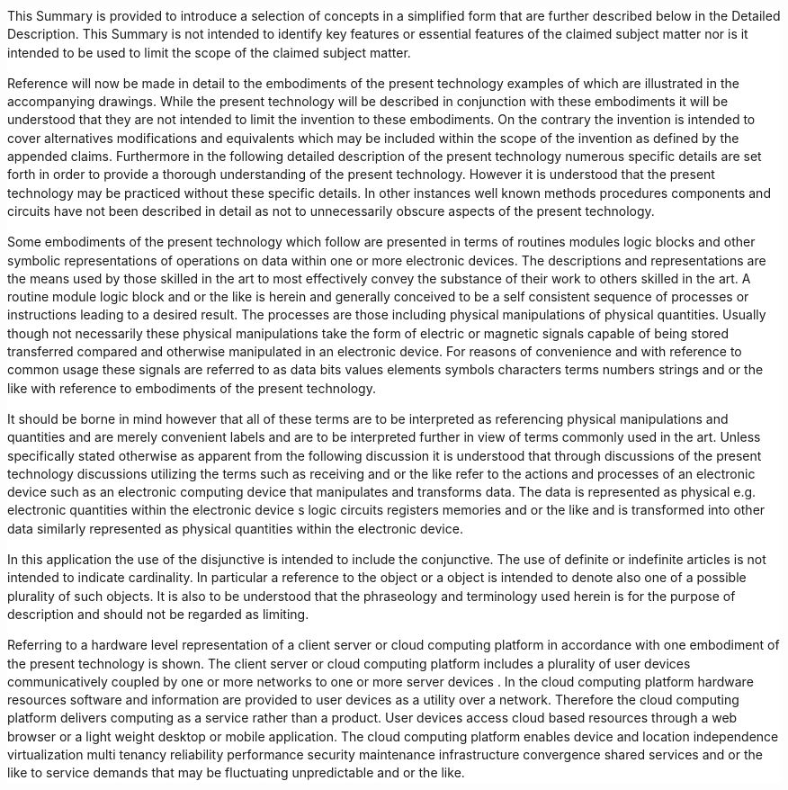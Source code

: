 This Summary is provided to introduce a selection of concepts in a simplified form that are further described below in the Detailed Description. This Summary is not intended to identify key features or essential features of the claimed subject matter nor is it intended to be used to limit the scope of the claimed subject matter.

Reference will now be made in detail to the embodiments of the present technology examples of which are illustrated in the accompanying drawings. While the present technology will be described in conjunction with these embodiments it will be understood that they are not intended to limit the invention to these embodiments. On the contrary the invention is intended to cover alternatives modifications and equivalents which may be included within the scope of the invention as defined by the appended claims. Furthermore in the following detailed description of the present technology numerous specific details are set forth in order to provide a thorough understanding of the present technology. However it is understood that the present technology may be practiced without these specific details. In other instances well known methods procedures components and circuits have not been described in detail as not to unnecessarily obscure aspects of the present technology.

Some embodiments of the present technology which follow are presented in terms of routines modules logic blocks and other symbolic representations of operations on data within one or more electronic devices. The descriptions and representations are the means used by those skilled in the art to most effectively convey the substance of their work to others skilled in the art. A routine module logic block and or the like is herein and generally conceived to be a self consistent sequence of processes or instructions leading to a desired result. The processes are those including physical manipulations of physical quantities. Usually though not necessarily these physical manipulations take the form of electric or magnetic signals capable of being stored transferred compared and otherwise manipulated in an electronic device. For reasons of convenience and with reference to common usage these signals are referred to as data bits values elements symbols characters terms numbers strings and or the like with reference to embodiments of the present technology.

It should be borne in mind however that all of these terms are to be interpreted as referencing physical manipulations and quantities and are merely convenient labels and are to be interpreted further in view of terms commonly used in the art. Unless specifically stated otherwise as apparent from the following discussion it is understood that through discussions of the present technology discussions utilizing the terms such as receiving and or the like refer to the actions and processes of an electronic device such as an electronic computing device that manipulates and transforms data. The data is represented as physical e.g. electronic quantities within the electronic device s logic circuits registers memories and or the like and is transformed into other data similarly represented as physical quantities within the electronic device.

In this application the use of the disjunctive is intended to include the conjunctive. The use of definite or indefinite articles is not intended to indicate cardinality. In particular a reference to the object or a object is intended to denote also one of a possible plurality of such objects. It is also to be understood that the phraseology and terminology used herein is for the purpose of description and should not be regarded as limiting.

Referring to a hardware level representation of a client server or cloud computing platform in accordance with one embodiment of the present technology is shown. The client server or cloud computing platform includes a plurality of user devices communicatively coupled by one or more networks to one or more server devices . In the cloud computing platform hardware resources software and information are provided to user devices as a utility over a network. Therefore the cloud computing platform delivers computing as a service rather than a product. User devices access cloud based resources through a web browser or a light weight desktop or mobile application. The cloud computing platform enables device and location independence virtualization multi tenancy reliability performance security maintenance infrastructure convergence shared services and or the like to service demands that may be fluctuating unpredictable and or the like.
